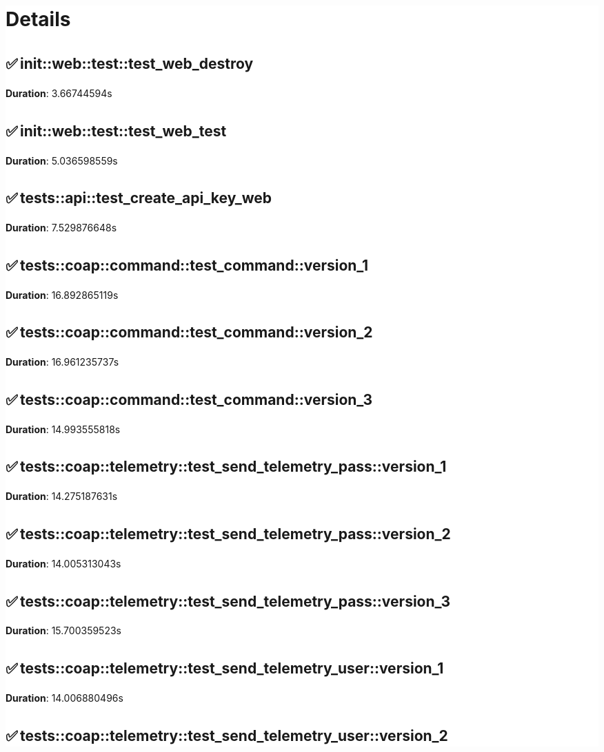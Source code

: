 
# Details

## ✅ init::web::test::test_web_destroy

**Duration**: 3.66744594s

## ✅ init::web::test::test_web_test

**Duration**: 5.036598559s

## ✅ tests::api::test_create_api_key_web

**Duration**: 7.529876648s

## ✅ tests::coap::command::test_command::version_1

**Duration**: 16.892865119s

## ✅ tests::coap::command::test_command::version_2

**Duration**: 16.961235737s

## ✅ tests::coap::command::test_command::version_3

**Duration**: 14.993555818s

## ✅ tests::coap::telemetry::test_send_telemetry_pass::version_1

**Duration**: 14.275187631s

## ✅ tests::coap::telemetry::test_send_telemetry_pass::version_2

**Duration**: 14.005313043s

## ✅ tests::coap::telemetry::test_send_telemetry_pass::version_3

**Duration**: 15.700359523s

## ✅ tests::coap::telemetry::test_send_telemetry_user::version_1

**Duration**: 14.006880496s

## ✅ tests::coap::telemetry::test_send_telemetry_user::version_2
